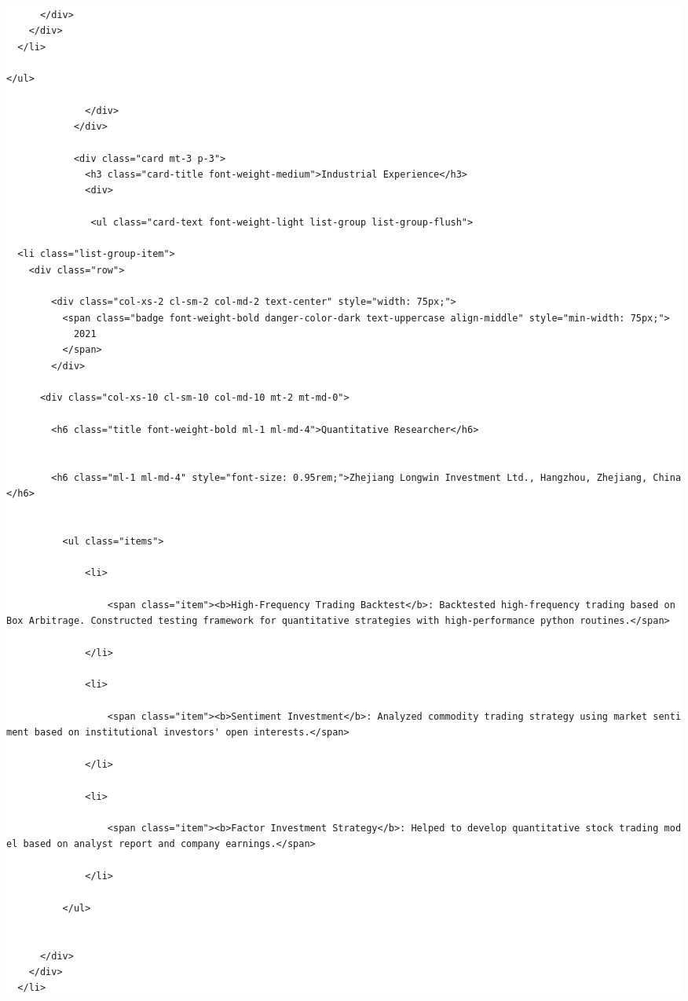           </div>
        </div>
      </li>
    
    </ul>
                  
                  </div>
                </div>
              
                <div class="card mt-3 p-3">
                  <h3 class="card-title font-weight-medium">Industrial Experience</h3>
                  <div>
                  
                   <ul class="card-text font-weight-light list-group list-group-flush">
    
      <li class="list-group-item">
        <div class="row">
          
            <div class="col-xs-2 cl-sm-2 col-md-2 text-center" style="width: 75px;">
              <span class="badge font-weight-bold danger-color-dark text-uppercase align-middle" style="min-width: 75px;">
                2021
              </span>
            </div>
          
          <div class="col-xs-10 cl-sm-10 col-md-10 mt-2 mt-md-0">
            
            <h6 class="title font-weight-bold ml-1 ml-md-4">Quantitative Researcher</h6>
            
            
            <h6 class="ml-1 ml-md-4" style="font-size: 0.95rem;">Zhejiang Longwin Investment Ltd., Hangzhou, Zhejiang, China</h6>
            
            
              <ul class="items">
                
                  <li>
                    
                      <span class="item"><b>High-Frequency Trading Backtest</b>: Backtested high-frequency trading based on Box Arbitrage. Constructed testing framework for quantitative strategies with high-performance python routines.</span>
                    
                  </li>
                
                  <li>
                    
                      <span class="item"><b>Sentiment Investment</b>: Analyzed commodity trading strategy using market sentiment based on institutional investors' open interests.</span>
                    
                  </li>
                
                  <li>
                    
                      <span class="item"><b>Factor Investment Strategy</b>: Helped to develop quantitative stock trading model based on analyst report and company earnings.</span>
                    
                  </li>
                
              </ul>
            
            
          </div>
        </div>
      </li>
    